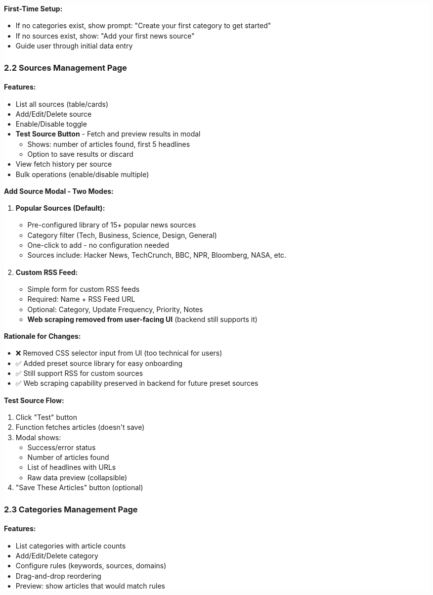 **First-Time Setup:**
- If no categories exist, show prompt: "Create your first category to get started"
- If no sources exist, show: "Add your first news source"
- Guide user through initial data entry

### 2.2 Sources Management Page
**Features:**
- List all sources (table/cards)
- Add/Edit/Delete source
- Enable/Disable toggle
- **Test Source Button** - Fetch and preview results in modal
  - Shows: number of articles found, first 5 headlines
  - Option to save results or discard
- View fetch history per source
- Bulk operations (enable/disable multiple)

**Add Source Modal - Two Modes:**
1. **Popular Sources (Default):**
   - Pre-configured library of 15+ popular news sources
   - Category filter (Tech, Business, Science, Design, General)
   - One-click to add - no configuration needed
   - Sources include: Hacker News, TechCrunch, BBC, NPR, Bloomberg, NASA, etc.

2. **Custom RSS Feed:**
   - Simple form for custom RSS feeds
   - Required: Name + RSS Feed URL
   - Optional: Category, Update Frequency, Priority, Notes
   - **Web scraping removed from user-facing UI** (backend still supports it)

**Rationale for Changes:**
- ❌ Removed CSS selector input from UI (too technical for users)
- ✅ Added preset source library for easy onboarding
- ✅ Still support RSS for custom sources
- ✅ Web scraping capability preserved in backend for future preset sources

**Test Source Flow:**
1. Click "Test" button
2. Function fetches articles (doesn't save)
3. Modal shows:
   - Success/error status
   - Number of articles found
   - List of headlines with URLs
   - Raw data preview (collapsible)
4. "Save These Articles" button (optional)

### 2.3 Categories Management Page
**Features:**
- List categories with article counts
- Add/Edit/Delete category
- Configure rules (keywords, sources, domains)
- Drag-and-drop reordering
- Preview: show articles that would match rules
